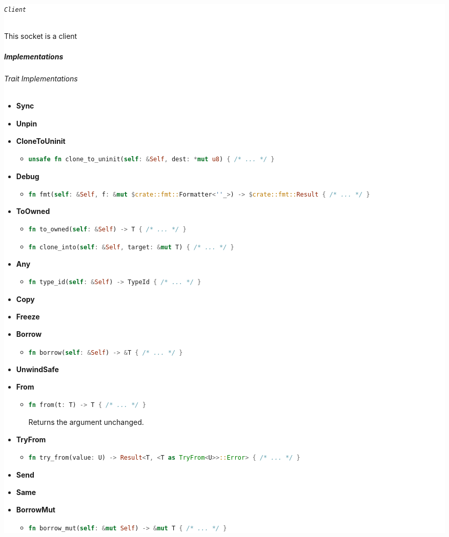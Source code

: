 ###### `Client`

This socket is a client

##### Implementations

###### Trait Implementations

- **Sync**
- **Unpin**
- **CloneToUninit**
  - ```rust
    unsafe fn clone_to_uninit(self: &Self, dest: *mut u8) { /* ... */ }
    ```

- **Debug**
  - ```rust
    fn fmt(self: &Self, f: &mut $crate::fmt::Formatter<''_>) -> $crate::fmt::Result { /* ... */ }
    ```

- **ToOwned**
  - ```rust
    fn to_owned(self: &Self) -> T { /* ... */ }
    ```

  - ```rust
    fn clone_into(self: &Self, target: &mut T) { /* ... */ }
    ```

- **Any**
  - ```rust
    fn type_id(self: &Self) -> TypeId { /* ... */ }
    ```

- **Copy**
- **Freeze**
- **Borrow**
  - ```rust
    fn borrow(self: &Self) -> &T { /* ... */ }
    ```

- **UnwindSafe**
- **From**
  - ```rust
    fn from(t: T) -> T { /* ... */ }
    ```
    Returns the argument unchanged.

- **TryFrom**
  - ```rust
    fn try_from(value: U) -> Result<T, <T as TryFrom<U>>::Error> { /* ... */ }
    ```

- **Send**
- **Same**
- **BorrowMut**
  - ```rust
    fn borrow_mut(self: &mut Self) -> &mut T { /* ... */ }
    ```
